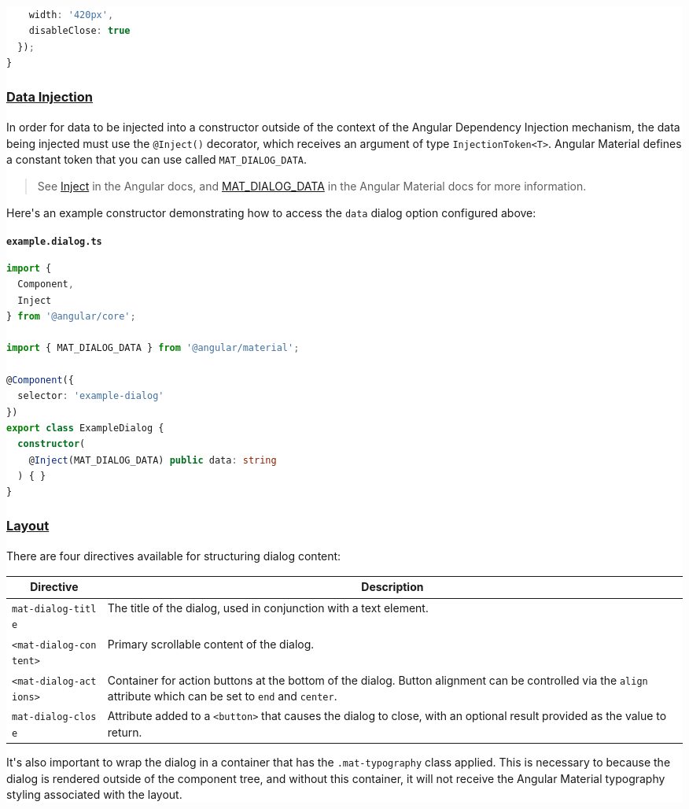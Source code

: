 ```ts
    width: '420px',
    disableClose: true
  });
}
```

### [Data Injection](#dialogs)

In order for data to be injected into a constructor outside of the context of the Angular Dependency Injection mechanism, the data being injected must use the `@Inject()` decorator, which receives an argument of type `InjectionToken<T>`. Angular Material defines a constant token that you can use called `MAT_DIALOG_DATA`.

> See [Inject](https://angular.io/api/core/Inject) in the Angular docs, and [MAT_DIALOG_DATA](https://material.angular.io/components/dialog/api#MAT_DIALOG_DATA) in the Angular Material docs for more information.

Here's an example constructor demonstrating how to access the `data` dialog option configured above:

**`example.dialog.ts`**

```ts
import {
  Component,
  Inject
} from '@angular/core';

import { MAT_DIALOG_DATA } from '@angular/material';

@Component({
  selector: 'example-dialog'
})
export class ExampleDialog {
  constructor(
    @Inject(MAT_DIALOG_DATA) public data: string
  ) { }
}
```

### [Layout](#dialogs)

There are four directives available for structuring dialog content:

Directive | Description
----------|------------
`mat-dialog-title` | The title of the dialog, used in conjunction with a text element.
`<mat-dialog-content>` | Primary scrollable content of the dialog.
`<mat-dialog-actions>` | Container for action buttons at the bottom of the dialog. Button alignment can be controlled via the `align` attribute which can be set to `end` and `center`.
`mat-dialog-close` | Attribute added to a `<button>` that causes the dialog to close, with an optional result provided as the value to return.

It's also important to wrap the dialog in a container that has the `.mat-typography` class applied. This is necessary to because the dialog is rendered outside of the component tree, and without this container, it will not receive the Angular Material typography styling associated with the layout.
